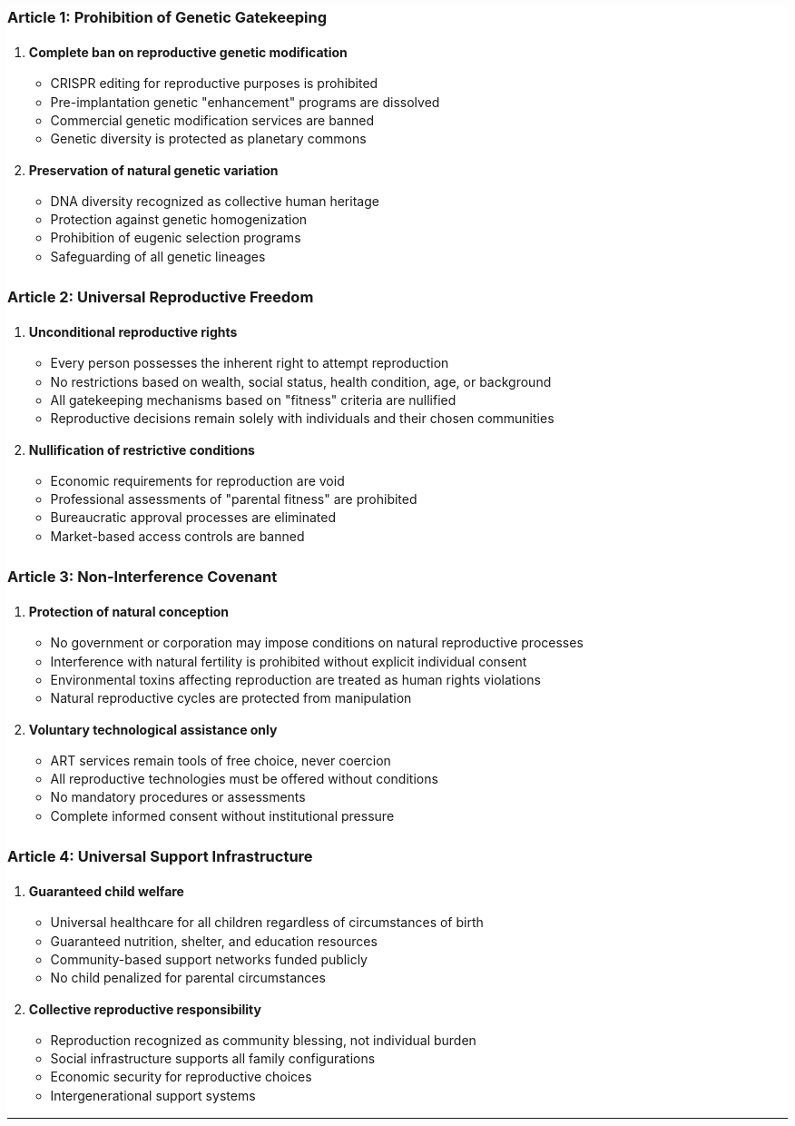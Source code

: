 ### Article 1: Prohibition of Genetic Gatekeeping
1. **Complete ban on reproductive genetic modification**
   - CRISPR editing for reproductive purposes is prohibited
   - Pre-implantation genetic "enhancement" programs are dissolved
   - Commercial genetic modification services are banned
   - Genetic diversity is protected as planetary commons

2. **Preservation of natural genetic variation**
   - DNA diversity recognized as collective human heritage
   - Protection against genetic homogenization
   - Prohibition of eugenic selection programs
   - Safeguarding of all genetic lineages

### Article 2: Universal Reproductive Freedom
1. **Unconditional reproductive rights**
   - Every person possesses the inherent right to attempt reproduction
   - No restrictions based on wealth, social status, health condition, age, or background
   - All gatekeeping mechanisms based on "fitness" criteria are nullified
   - Reproductive decisions remain solely with individuals and their chosen communities

2. **Nullification of restrictive conditions**
   - Economic requirements for reproduction are void
   - Professional assessments of "parental fitness" are prohibited
   - Bureaucratic approval processes are eliminated
   - Market-based access controls are banned

### Article 3: Non-Interference Covenant
1. **Protection of natural conception**
   - No government or corporation may impose conditions on natural reproductive processes
   - Interference with natural fertility is prohibited without explicit individual consent
   - Environmental toxins affecting reproduction are treated as human rights violations
   - Natural reproductive cycles are protected from manipulation

2. **Voluntary technological assistance only**
   - ART services remain tools of free choice, never coercion
   - All reproductive technologies must be offered without conditions
   - No mandatory procedures or assessments
   - Complete informed consent without institutional pressure

### Article 4: Universal Support Infrastructure
1. **Guaranteed child welfare**
   - Universal healthcare for all children regardless of circumstances of birth
   - Guaranteed nutrition, shelter, and education resources
   - Community-based support networks funded publicly
   - No child penalized for parental circumstances

2. **Collective reproductive responsibility**
   - Reproduction recognized as community blessing, not individual burden
   - Social infrastructure supports all family configurations
   - Economic security for reproductive choices
   - Intergenerational support systems

---